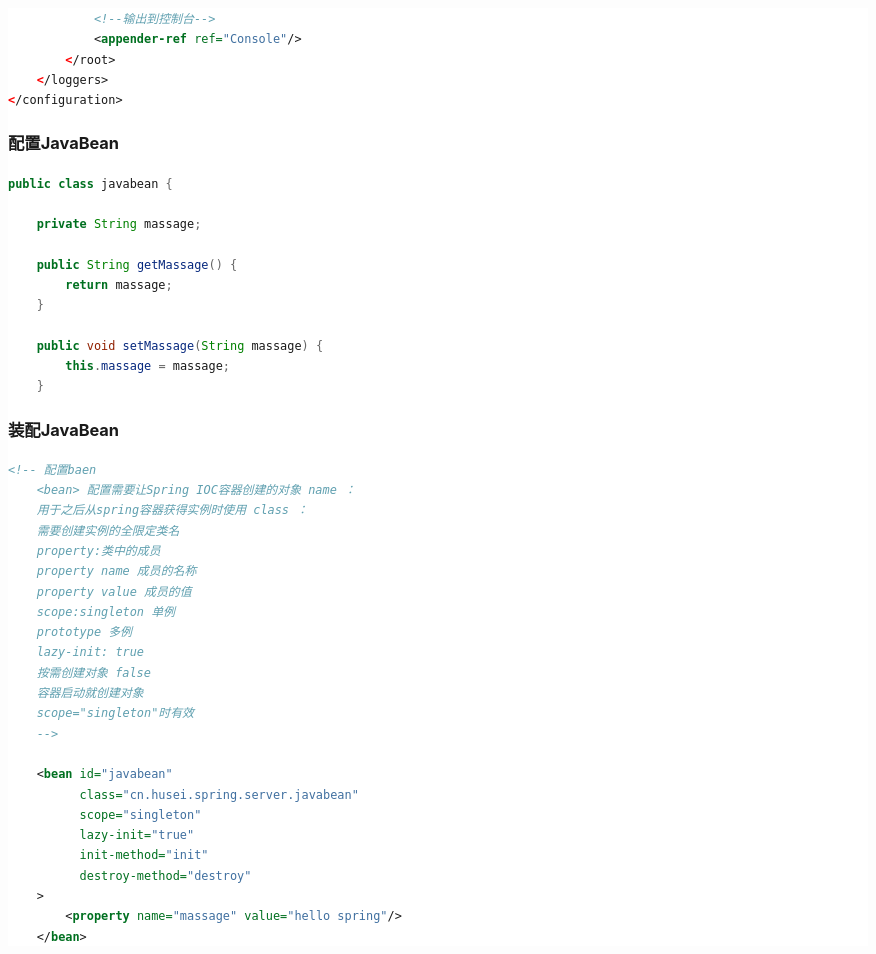 ```XML
            <!--输出到控制台-->
            <appender-ref ref="Console"/>
        </root>
    </loggers>
</configuration>
```

### 配置JavaBean

```JAVA
public class javabean {

    private String massage;

    public String getMassage() {
        return massage;
    }

    public void setMassage(String massage) {
        this.massage = massage;
    }
```

### 装配JavaBean

```XML
<!-- 配置baen
    <bean> 配置需要让Spring IOC容器创建的对象 name ：
    用于之后从spring容器获得实例时使用 class ：
    需要创建实例的全限定类名
    property:类中的成员
    property name 成员的名称
    property value 成员的值
    scope:singleton 单例
    prototype 多例
    lazy-init: true
    按需创建对象 false
    容器启动就创建对象
    scope="singleton"时有效
    -->

    <bean id="javabean"
          class="cn.husei.spring.server.javabean"
          scope="singleton"
          lazy-init="true"
          init-method="init"
          destroy-method="destroy"
    >
        <property name="massage" value="hello spring"/>
    </bean>
```

